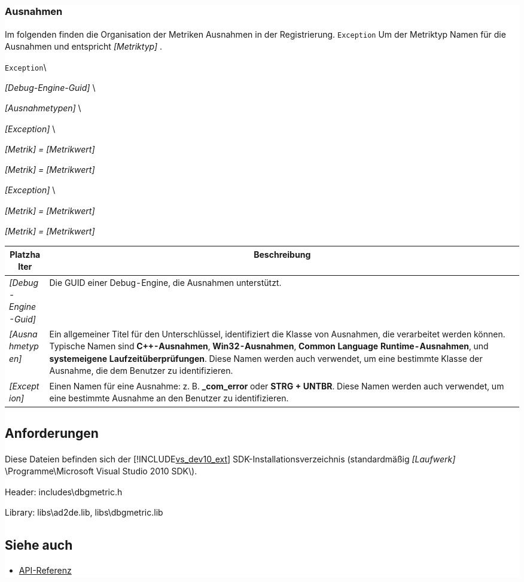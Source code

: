 ### <a name="exceptions"></a>Ausnahmen
 Im folgenden finden die Organisation der Metriken Ausnahmen in der Registrierung. `Exception` Um der Metriktyp Namen für die Ausnahmen und entspricht *[Metriktyp]* .

 `Exception`\

 *[Debug-Engine-Guid]* \

 *[Ausnahmetypen]* \

 *[Exception]* \

 *[Metrik] = [Metrikwert]*

 *[Metrik] = [Metrikwert]*

 *[Exception]* \

 *[Metrik] = [Metrikwert]*

 *[Metrik] = [Metrikwert]*

|Platzhalter|Beschreibung|
|-----------------|-----------------|
|*[Debug-Engine-Guid]*|Die GUID einer Debug-Engine, die Ausnahmen unterstützt.|
|*[Ausnahmetypen]*|Ein allgemeiner Titel für den Unterschlüssel, identifiziert die Klasse von Ausnahmen, die verarbeitet werden können. Typische Namen sind **C++-Ausnahmen**, **Win32-Ausnahmen**, **Common Language Runtime-Ausnahmen**, und **systemeigene Laufzeitüberprüfungen**. Diese Namen werden auch verwendet, um eine bestimmte Klasse der Ausnahme, die dem Benutzer zu identifizieren.|
|*[Exception]*|Einen Namen für eine Ausnahme: z. B. **_com_error** oder **STRG + UNTBR**. Diese Namen werden auch verwendet, um eine bestimmte Ausnahme an den Benutzer zu identifizieren.|

## <a name="requirements"></a>Anforderungen
 Diese Dateien befinden sich der [!INCLUDE[vs_dev10_ext](../../../extensibility/debugger/reference/includes/vs_dev10_ext_md.md)] SDK-Installationsverzeichnis (standardmäßig *[Laufwerk]* \Programme\Microsoft Visual Studio 2010 SDK\\).

 Header: includes\dbgmetric.h

 Library: libs\ad2de.lib, libs\dbgmetric.lib

## <a name="see-also"></a>Siehe auch
- [API-Referenz](../../../extensibility/debugger/reference/api-reference-visual-studio-debugging.md)